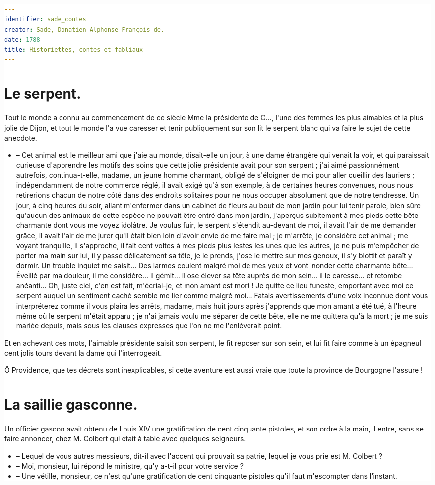 ```yaml
---
identifier: sade_contes  
creator: Sade, Donatien Alphonse François de.  
date: 1788  
title: Historiettes, contes et fabliaux  
---
```





# Le serpent.

Tout le monde a connu au commencement de ce siècle Mme la présidente de C…, l'une des femmes les plus aimables et la plus jolie de Dijon, et tout le monde l'a vue caresser et tenir publiquement sur son lit le serpent blanc qui va faire le sujet de cette anecdote.
 * – Cet animal est le meilleur ami que j'aie au monde, disait-elle un jour, à une dame étrangère qui venait la voir, et qui paraissait curieuse d'apprendre les motifs des soins que cette jolie présidente avait pour son serpent ; j'ai aimé passionnément autrefois, continua-t-elle, madame, un jeune homme charmant, obligé de s'éloigner de moi pour aller cueillir des lauriers ; indépendamment de notre commerce réglé, il avait exigé qu'à son exemple, à de certaines heures convenues, nous nous retirerions chacun de notre côté dans des endroits solitaires pour ne nous occuper absolument que de notre tendresse. Un jour, à cinq heures du soir, allant m'enfermer dans un cabinet de fleurs au bout de mon jardin pour lui tenir parole, bien sûre qu'aucun des animaux de cette espèce ne pouvait être entré dans mon jardin, j'aperçus subitement à mes pieds cette bête charmante dont vous me voyez idolâtre. Je voulus fuir, le serpent s'étendit au-devant de moi, il avait l'air de me demander grâce, il avait l'air de me jurer qu'il était bien loin d'avoir envie de me faire mal ; je m'arrête, je considère cet animal ; me voyant tranquille, il s'approche, il fait cent voltes à mes pieds plus lestes les unes que les autres, je ne puis m'empêcher de porter ma main sur lui, il y passe délicatement sa tête, je le prends, j'ose le mettre sur mes genoux, il s'y blottit et paraît y dormir. Un trouble inquiet me saisit… Des larmes coulent malgré moi de mes yeux et vont inonder cette charmante bête… Éveillé par ma douleur, il me considère… il gémit… il ose élever sa tête auprès de mon sein… il le caresse… et retombe anéanti… Oh, juste ciel, c'en est fait, m'écriai-je, et mon amant est mort ! Je quitte ce lieu funeste, emportant avec moi ce serpent auquel un sentiment caché semble me lier comme malgré moi… Fatals avertissements d'une voix inconnue dont vous interpréterez comme il vous plaira les arrêts, madame, mais huit jours après j'apprends que mon amant a été tué, à l'heure même où le serpent m'était apparu ; je n'ai jamais voulu me séparer de cette bête, elle ne me quittera qu'à la mort ; je me suis mariée depuis, mais sous les clauses expresses que l'on ne me l'enlèverait point.

Et en achevant ces mots, l'aimable présidente saisit son serpent, le fit reposer sur son sein, et lui fit faire comme à un épagneul cent jolis tours devant la dame qui l'interrogeait.

Ô Providence, que tes décrets sont inexplicables, si cette aventure est aussi vraie que toute la province de Bourgogne l'assure !


# La saillie gasconne.

Un officier gascon avait obtenu de Louis XIV une gratification de cent cinquante pistoles, et son ordre à la main, il entre, sans se faire annoncer, chez M. Colbert qui était à table avec quelques seigneurs.
 * – Lequel de vous autres messieurs, dit-il avec l'accent qui prouvait sa patrie, lequel je vous prie est M. Colbert ?
 * – Moi, monsieur, lui répond le ministre, qu'y a-t-il pour votre service ?
 * – Une vétille, monsieur, ce n'est qu'une gratification de cent cinquante pistoles qu'il faut m'escompter dans l'instant.
